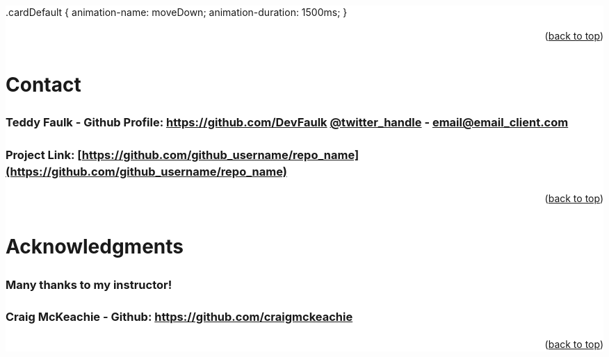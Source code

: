.cardDefault {
  animation-name: moveDown;
  animation-duration: 1500ms;
}

</code></pre>

<p align="right">(<a href="#readme-top">back to top</a>)</p>



# Contact

### Teddy Faulk - Github Profile: https://github.com/DevFaulk [@twitter_handle](https://twitter.com/twitter_handle) - email@email_client.com

### Project Link: [https://github.com/github_username/repo_name](https://github.com/github_username/repo_name)

<p align="right">(<a href="#readme-top">back to top</a>)</p>



# Acknowledgments

### Many thanks to my instructor!

### Craig McKeachie - Github: https://github.com/craigmckeachie

<p align="right">(<a href="#readme-top">back to top</a>)</p>




[contributors-shield]: https://img.shields.io/github/contributors/github_username/repo_name.svg?style=for-the-badge
[contributors-url]: https://github.com/github_username/repo_name/graphs/contributors
[forks-shield]: https://img.shields.io/github/forks/github_username/repo_name.svg?style=for-the-badge
[forks-url]: https://github.com/github_username/repo_name/network/members
[stars-shield]: https://img.shields.io/github/stars/github_username/repo_name.svg?style=for-the-badge
[stars-url]: https://github.com/github_username/repo_name/stargazers
[issues-shield]: https://img.shields.io/github/issues/github_username/repo_name.svg?style=for-the-badge
[issues-url]: https://github.com/github_username/repo_name/issues
[license-shield]: https://img.shields.io/github/license/github_username/repo_name.svg?style=for-the-badge
[license-url]: https://github.com/github_username/repo_name/blob/master/LICENSE.txt
[linkedin-shield]: https://img.shields.io/badge/-LinkedIn-black.svg?style=for-the-badge&logo=linkedin&colorB=555
[linkedin-url]: https://linkedin.com/in/linkedin_username
[product-screenshot]: images/screenshot.png
[Next.js]: https://img.shields.io/badge/next.js-000000?style=for-the-badge&logo=nextdotjs&logoColor=white
[Next-url]: https://nextjs.org/
[React.js]: https://img.shields.io/badge/React-20232A?style=for-the-badge&logo=react&logoColor=61DAFB
[React-url]: https://reactjs.org/
[Vue.js]: https://img.shields.io/badge/Vue.js-35495E?style=for-the-badge&logo=vuedotjs&logoColor=4FC08D
[Vue-url]: https://vuejs.org/
[Angular.io]: https://img.shields.io/badge/Angular-DD0031?style=for-the-badge&logo=angular&logoColor=white
[Angular-url]: https://angular.io/
[Svelte.dev]: https://img.shields.io/badge/Svelte-4A4A55?style=for-the-badge&logo=svelte&logoColor=FF3E00
[Svelte-url]: https://svelte.dev/
[Laravel.com]: https://img.shields.io/badge/Laravel-FF2D20?style=for-the-badge&logo=laravel&logoColor=white
[Laravel-url]: https://laravel.com
[Bootstrap.com]: https://img.shields.io/badge/Bootstrap-563D7C?style=for-the-badge&logo=bootstrap&logoColor=white
[Bootstrap-url]: https://getbootstrap.com
[JQuery.com]: https://img.shields.io/badge/jQuery-0769AD?style=for-the-badge&logo=jquery&logoColor=white
[JQuery-url]: https://jquery.com



[https://github.com/github_username/repo_name]: https://github.com/DevFaulk/enjoy-the-outdoors
